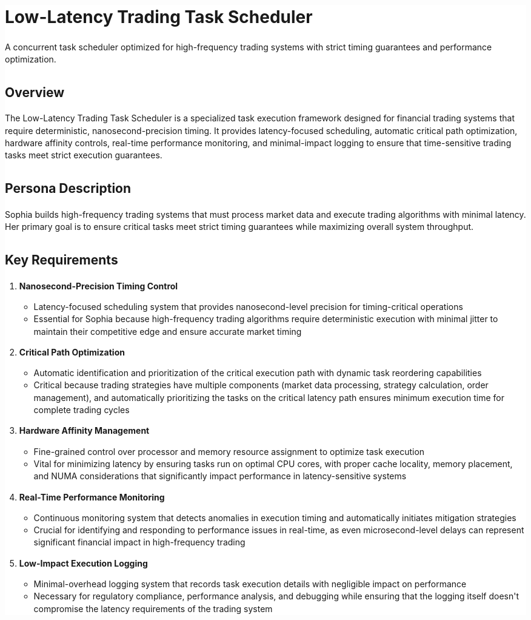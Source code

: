 # Low-Latency Trading Task Scheduler

A concurrent task scheduler optimized for high-frequency trading systems with strict timing guarantees and performance optimization.

## Overview

The Low-Latency Trading Task Scheduler is a specialized task execution framework designed for financial trading systems that require deterministic, nanosecond-precision timing. It provides latency-focused scheduling, automatic critical path optimization, hardware affinity controls, real-time performance monitoring, and minimal-impact logging to ensure that time-sensitive trading tasks meet strict execution guarantees.

## Persona Description

Sophia builds high-frequency trading systems that must process market data and execute trading algorithms with minimal latency. Her primary goal is to ensure critical tasks meet strict timing guarantees while maximizing overall system throughput.

## Key Requirements

1. **Nanosecond-Precision Timing Control**
   - Latency-focused scheduling system that provides nanosecond-level precision for timing-critical operations
   - Essential for Sophia because high-frequency trading algorithms require deterministic execution with minimal jitter to maintain their competitive edge and ensure accurate market timing

2. **Critical Path Optimization**
   - Automatic identification and prioritization of the critical execution path with dynamic task reordering capabilities
   - Critical because trading strategies have multiple components (market data processing, strategy calculation, order management), and automatically prioritizing the tasks on the critical latency path ensures minimum execution time for complete trading cycles

3. **Hardware Affinity Management**
   - Fine-grained control over processor and memory resource assignment to optimize task execution
   - Vital for minimizing latency by ensuring tasks run on optimal CPU cores, with proper cache locality, memory placement, and NUMA considerations that significantly impact performance in latency-sensitive systems

4. **Real-Time Performance Monitoring**
   - Continuous monitoring system that detects anomalies in execution timing and automatically initiates mitigation strategies
   - Crucial for identifying and responding to performance issues in real-time, as even microsecond-level delays can represent significant financial impact in high-frequency trading

5. **Low-Impact Execution Logging**
   - Minimal-overhead logging system that records task execution details with negligible impact on performance
   - Necessary for regulatory compliance, performance analysis, and debugging while ensuring that the logging itself doesn't compromise the latency requirements of the trading system

